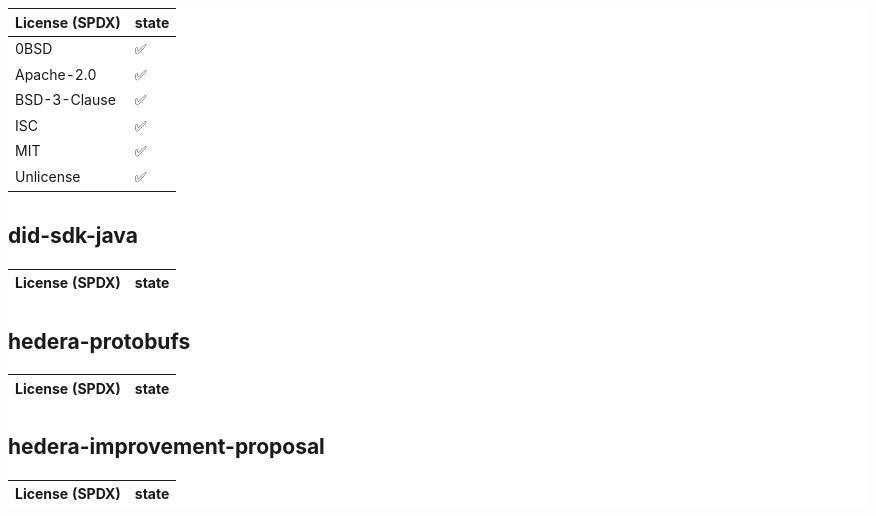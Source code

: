 | License (SPDX)     | state |
| ------------------ | ----- |
| 0BSD               | :white_check_mark: |
| Apache-2.0         | :white_check_mark: |
| BSD-3-Clause       | :white_check_mark: |
| ISC                | :white_check_mark: |
| MIT                | :white_check_mark: |
| Unlicense          | :white_check_mark: |


## did-sdk-java

| License (SPDX)     | state |
| ------------------ | ----- |

## hedera-protobufs

| License (SPDX)     | state |
| ------------------ | ----- |

## hedera-improvement-proposal

| License (SPDX)     | state |
| ------------------ | ----- |